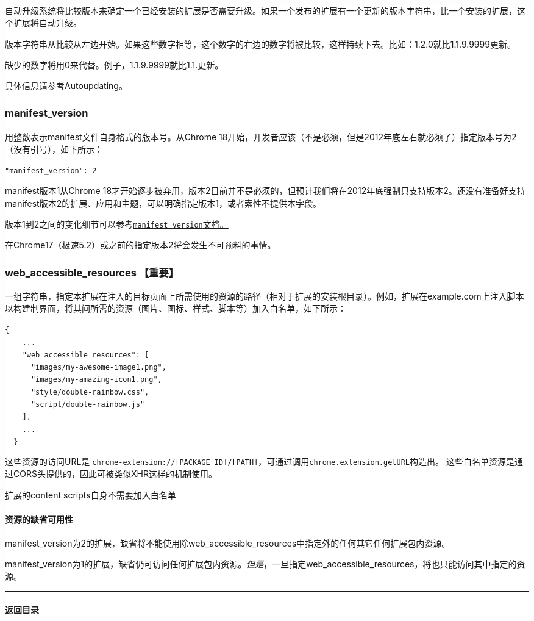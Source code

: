 自动升级系统将比较版本来确定一个已经安装的扩展是否需要升级。如果一个发布的扩展有一个更新的版本字符串，比一个安装的扩展，这个扩展将自动升级。

版本字符串从比较从左边开始。如果这些数字相等，这个数字的右边的数字将被比较，这样持续下去。比如：1.2.0就比1.1.9.9999更新。

缺少的数字将用0来代替。例子，1.1.9.9999就比1.1.更新。

具体信息请参考[Autoupdating](http://chrome.cenchy.com/autoupdate.html)。

### manifest_version

用整数表示manifest文件自身格式的版本号。从Chrome 18开始，开发者应该（不是必须，但是2012年底左右就必须了）指定版本号为2（没有引号），如下所示：

```
"manifest_version": 2
```

manifest版本1从Chrome 18才开始逐步被弃用，版本2目前并不是必须的，但预计我们将在2012年底强制只支持版本2。还没有准备好支持manifest版本2的扩展、应用和主题，可以明确指定版本1，或者索性不提供本字段。

版本1到2之间的变化细节可以参考[`manifest_version`文档。](http://code.google.com/chrome/extensions/manifestVersion.html)

在Chrome17（极速5.2）或之前的指定版本2将会发生不可预料的事情。

### web_accessible_resources 【重要】

一组字符串，指定本扩展在注入的目标页面上所需使用的资源的路径（相对于扩展的安装根目录）。例如，扩展在example.com上注入脚本以构建制界面，将其间所需的资源（图片、图标、样式、脚本等）加入白名单，如下所示：

```
{
    ...
    "web_accessible_resources": [
      "images/my-awesome-image1.png",
      "images/my-amazing-icon1.png",
      "style/double-rainbow.css",
      "script/double-rainbow.js"
    ],
    ...
  }
```

这些资源的访问URL是 `chrome-extension://[PACKAGE ID]/[PATH]`，可通过调用`chrome.extension.getURL`构造出。 这些白名单资源是通过[CORS](http://www.w3.org/TR/cors/)头提供的，因此可被类似XHR这样的机制使用。

扩展的content scripts自身不需要加入白名单

#### 资源的缺省可用性

manifest_version为2的扩展，缺省将不能使用除web_accessible_resources中指定外的任何其它任何扩展包内资源。

manifest_version为1的扩展，缺省仍可访问任何扩展包内资源。*但是*，一旦指定web_accessible_resources，将也只能访问其中指定的资源。

---

#### [返回目录](./)